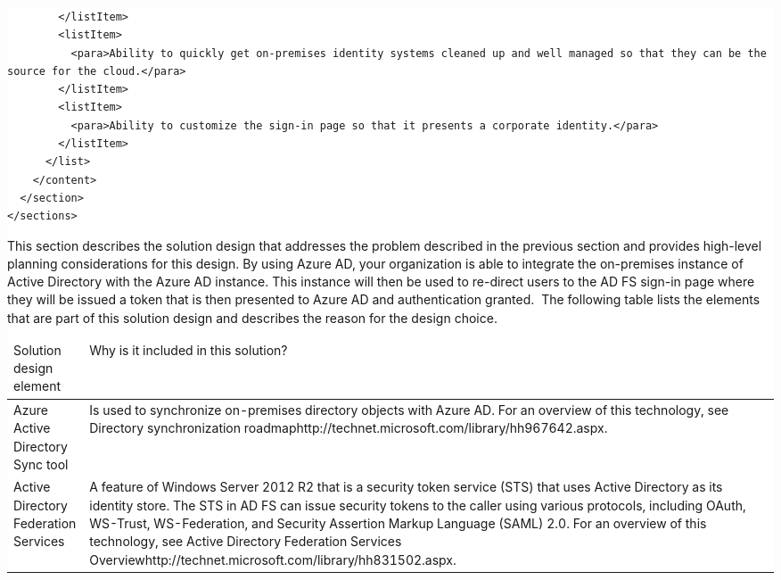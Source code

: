             </listItem>
            <listItem>
              <para>Ability to quickly get on-premises identity systems cleaned up and well managed so that they can be the source for the cloud.</para>
            </listItem>
            <listItem>
              <para>Ability to customize the sign-in page so that it presents a corporate identity.</para>
            </listItem>
          </list>
        </content>
      </section>
    </sections>
  </section>
  <section address="BKMKRecommnedations">
    <title>What is the recommended planning and design approach for this solution?</title>
    <content>
      <para>This section describes the solution design that addresses the problem described in the previous section and provides high-level planning considerations for this design.</para>
      <para>By using Azure AD, your organization is able to integrate the on-premises instance of Active Directory with the Azure AD instance. This instance will then be used to re-direct users to the AD FS sign-in page where they will be issued a token that is then presented to Azure AD and authentication granted.</para>
      <para />
      <mediaLink>
        <image xlink:href="90563daf-87c7-40ff-9720-9c3c5ead5799" />
      </mediaLink>
      <para />
      <para>The following table lists the elements that are part of this solution design and describes the reason for the design choice.</para>
      <table xmlns:caps="http://schemas.microsoft.com/build/caps/2013/11">
        <thead>
          <tr>
            <TD>
              <para>Solution design element</para>
            </TD>
            <TD>
              <para>Why is it included in this solution?</para>
            </TD>
          </tr>
        </thead>
        <tbody>
          <tr>
            <TD>
              <para>Azure Active Directory Sync tool</para>
            </TD>
            <TD>
              <para>Is used to synchronize on-premises directory objects with Azure AD. For an overview of this technology, see <externalLink><linkText>Directory synchronization roadmap</linkText><linkUri>http://technet.microsoft.com/library/hh967642.aspx</linkUri></externalLink>.</para>
            </TD>
          </tr>
          <tr>
            <TD>
              <para>Active Directory Federation Services</para>
            </TD>
            <TD>
              <para>A feature of Windows Server 2012 R2 that is a security token service (STS) that uses Active Directory as its identity store. The STS in <?Comment CL: Do we mean AD FS here? 2014-01-09T10:50:00Z  Id='36?>AD FS <?CommentEnd Id='36'
    ?>can issue security tokens to the caller using various protocols, including OAuth, WS-Trust, WS-Federation, and Security Assertion Markup Language (SAML) 2.0.  For an overview of this technology, see <externalLink><linkText>Active Directory Federation Services Overview</linkText><linkUri>http://technet.microsoft.com/library/hh831502.aspx</linkUri></externalLink>.</para>
            </TD>